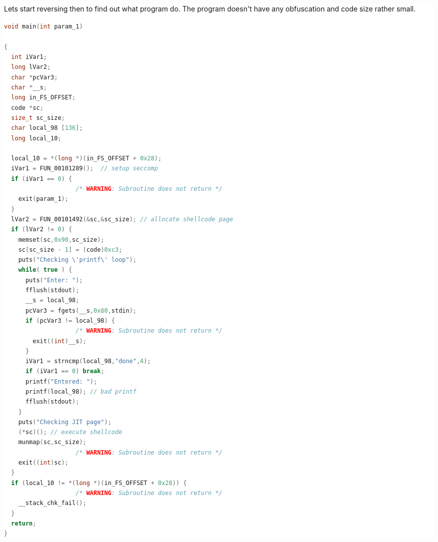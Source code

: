 Lets start reversing then to find out what program do. The program doesn't have any obfuscation and
code size rather small.

```c
void main(int param_1)

{
  int iVar1;
  long lVar2;
  char *pcVar3;
  char *__s;
  long in_FS_OFFSET;
  code *sc;
  size_t sc_size;
  char local_98 [136];
  long local_10;
  
  local_10 = *(long *)(in_FS_OFFSET + 0x28);
  iVar1 = FUN_00101289();  // setup seccomp
  if (iVar1 == 0) {
                    /* WARNING: Subroutine does not return */
    exit(param_1);
  }
  lVar2 = FUN_00101492(&sc,&sc_size); // allocate shellcode page
  if (lVar2 != 0) {
    memset(sc,0x90,sc_size);
    sc[sc_size - 1] = (code)0xc3;
    puts("Checking \'printf\' loop");
    while( true ) {
      puts("Enter: ");
      fflush(stdout);
      __s = local_98;
      pcVar3 = fgets(__s,0x80,stdin);
      if (pcVar3 != local_98) {
                    /* WARNING: Subroutine does not return */
        exit((int)__s);
      }
      iVar1 = strncmp(local_98,"done",4);
      if (iVar1 == 0) break;
      printf("Entered: ");
      printf(local_98); // bad printf
      fflush(stdout);
    }
    puts("Checking JIT page");
    (*sc)(); // execute shellcode
    munmap(sc,sc_size);
                    /* WARNING: Subroutine does not return */
    exit((int)sc);
  }
  if (local_10 != *(long *)(in_FS_OFFSET + 0x28)) {
                    /* WARNING: Subroutine does not return */
    __stack_chk_fail();
  }
  return;
}
```
